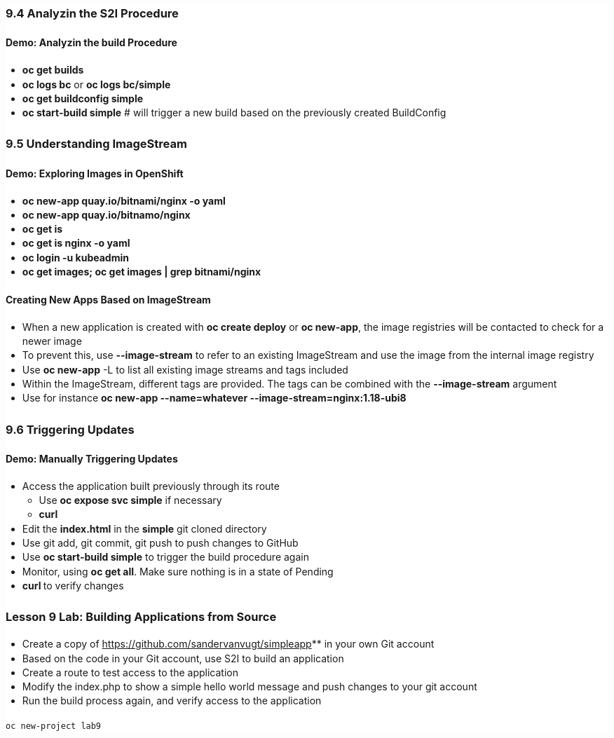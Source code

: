 ### 9.4 Analyzin the S2I Procedure

#### Demo: Analyzin the build Procedure
* **oc get builds**
* **oc logs bc** or **oc logs bc/simple**
* **oc get buildconfig simple**
* **oc start-build simple** \# will trigger a new build based on the previously created BuildConfig

### 9.5 Understanding ImageStream

#### Demo: Exploring Images in OpenShift
* **oc new-app quay.io/bitnami/nginx -o yaml**
* **oc new-app quay.io/bitnamo/nginx**
* **oc get is**
* **oc get is nginx -o yaml**
* **oc login -u kubeadmin**
* **oc get images; oc get images | grep bitnami/nginx**

#### Creating New Apps Based on ImageStream
* When a new application is created with **oc create deploy** or **oc new-app**, the image registries will be contacted to check for a newer image
* To prevent this, use **--image-stream** to refer to an existing ImageStream and use the image from the internal image registry
* Use **oc new-app** -L to list all existing image streams and tags included
* Within the ImageStream, different tags are provided. The tags can be combined with the **--image-stream** argument
* Use for instance **oc new-app --name=whatever --image-stream=nginx:1.18-ubi8**

### 9.6 Triggering Updates

#### Demo: Manually Triggering Updates
* Access the application built previously through its route
  * Use **oc expose svc simple** if necessary
  * **curl <name-of-the-route>**
* Edit the **index.html** in the **simple** git cloned directory
* Use git add, git commit, git push to push changes to GitHub
* Use **oc start-build simple** to trigger the build procedure again
* Monitor, using **oc get all**. Make sure nothing is in a state of Pending
* **curl <name-of-the-route>** to verify changes

### Lesson 9 Lab: Building Applications from Source
* Create a copy of https://github.com/sandervanvugt/simpleapp** in your own Git account
* Based on the code in your Git account, use S2I to build an application
* Create a route to test access to the application
* Modify the index.php to show a simple hello world message and push changes to your git account
* Run the build process again, and verify access to the application

```bash
oc new-project lab9
```
